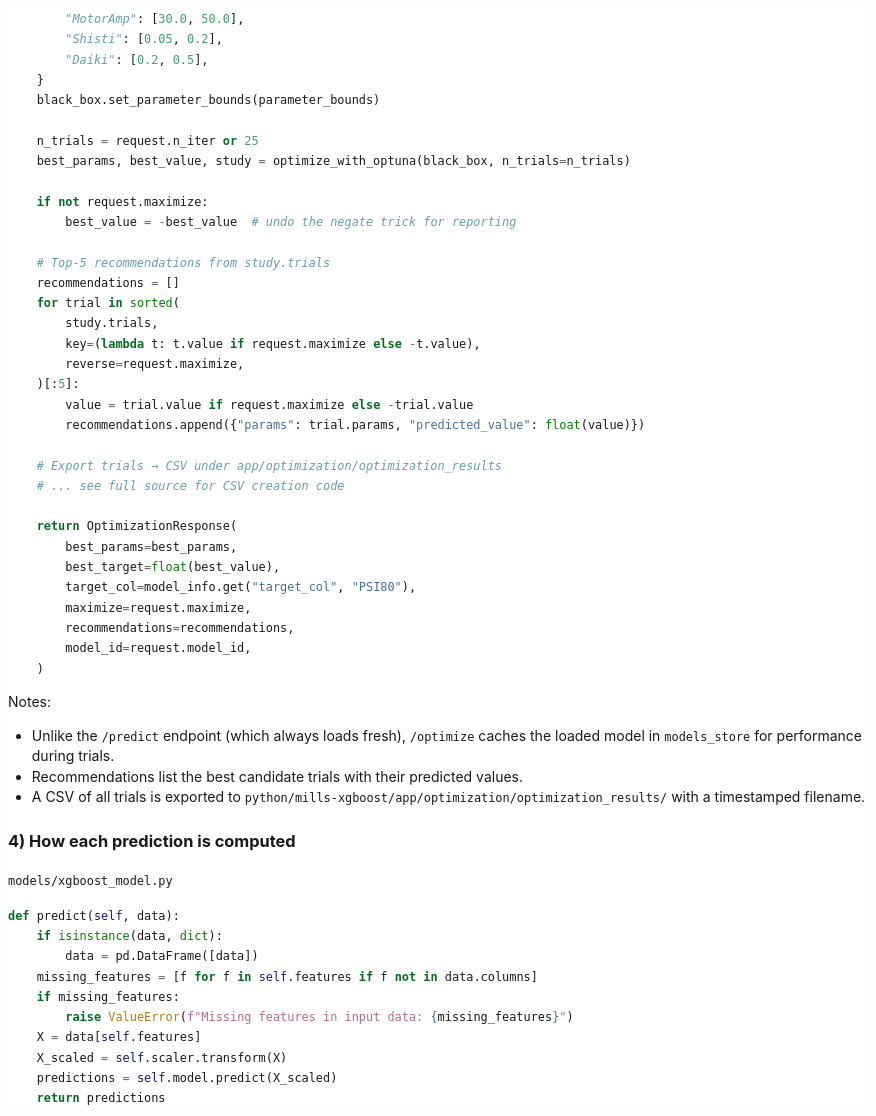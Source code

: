 ```python
        "MotorAmp": [30.0, 50.0],
        "Shisti": [0.05, 0.2],
        "Daiki": [0.2, 0.5],
    }
    black_box.set_parameter_bounds(parameter_bounds)

    n_trials = request.n_iter or 25
    best_params, best_value, study = optimize_with_optuna(black_box, n_trials=n_trials)

    if not request.maximize:
        best_value = -best_value  # undo the negate trick for reporting

    # Top-5 recommendations from study.trials
    recommendations = []
    for trial in sorted(
        study.trials,
        key=(lambda t: t.value if request.maximize else -t.value),
        reverse=request.maximize,
    )[:5]:
        value = trial.value if request.maximize else -trial.value
        recommendations.append({"params": trial.params, "predicted_value": float(value)})

    # Export trials → CSV under app/optimization/optimization_results
    # ... see full source for CSV creation code

    return OptimizationResponse(
        best_params=best_params,
        best_target=float(best_value),
        target_col=model_info.get("target_col", "PSI80"),
        maximize=request.maximize,
        recommendations=recommendations,
        model_id=request.model_id,
    )
```

Notes:
- Unlike the `/predict` endpoint (which always loads fresh), `/optimize` caches the loaded model in `models_store` for performance during trials.
- Recommendations list the best candidate trials with their predicted values.
- A CSV of all trials is exported to `python/mills-xgboost/app/optimization/optimization_results/` with a timestamped filename.

### 4) How each prediction is computed

`models/xgboost_model.py`

```python
def predict(self, data):
    if isinstance(data, dict):
        data = pd.DataFrame([data])
    missing_features = [f for f in self.features if f not in data.columns]
    if missing_features:
        raise ValueError(f"Missing features in input data: {missing_features}")
    X = data[self.features]
    X_scaled = self.scaler.transform(X)
    predictions = self.model.predict(X_scaled)
    return predictions
```
